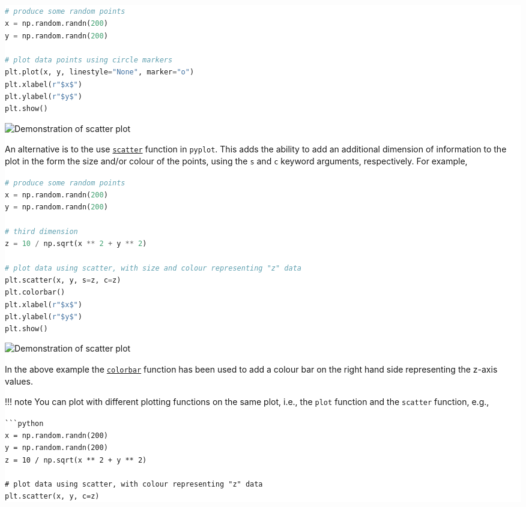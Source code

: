 ```python
# produce some random points
x = np.random.randn(200)
y = np.random.randn(200)

# plot data points using circle markers
plt.plot(x, y, linestyle="None", marker="o")
plt.xlabel(r"$x$")
plt.ylabel(r"$y$")
plt.show()
```

![Demonstration of scatter plot](matplotlib/scatterdemo1.png)

An alternative is to the use
[`scatter`](https://matplotlib.org/api/_as_gen/matplotlib.pyplot.scatter.html?highlight=scatter#matplotlib.pyplot.scatter)
function in `pyplot`. This adds the ability to add an additional dimension of information to the
plot in the form the size and/or colour of the points, using the `s` and `c` keyword arguments,
respectively. For example,

```python
# produce some random points
x = np.random.randn(200)
y = np.random.randn(200)

# third dimension
z = 10 / np.sqrt(x ** 2 + y ** 2)

# plot data using scatter, with size and colour representing "z" data
plt.scatter(x, y, s=z, c=z)
plt.colorbar()
plt.xlabel(r"$x$")
plt.ylabel(r"$y$")
plt.show()
```

![Demonstration of scatter plot](matplotlib/scatterdemo2.png)

In the above example the
[`colorbar`](https://matplotlib.org/api/_as_gen/matplotlib.pyplot.colorbar.html?highlight=colorbar#matplotlib.pyplot.colorbar)
function has been used to add a colour bar on the right hand side representing the z-axis values.

!!! note
    You can plot with different plotting functions on the same plot, i.e., the `plot` function and
    the `scatter` function, e.g.,

    ```python
    x = np.random.randn(200)
    y = np.random.randn(200)
    z = 10 / np.sqrt(x ** 2 + y ** 2)

    # plot data using scatter, with colour representing "z" data
    plt.scatter(x, y, c=z)
